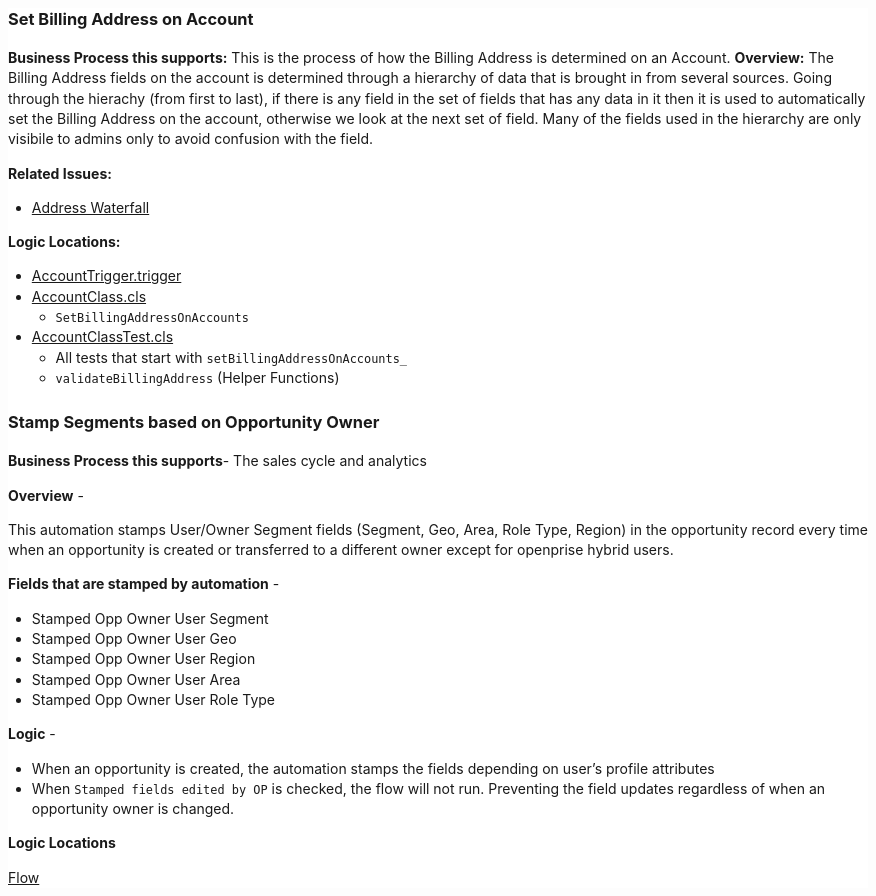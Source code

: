 ### Set Billing Address on Account

**Business Process this supports:** This is the process of how the Billing Address is determined on an Account.
**Overview:** The Billing Address fields on the account is determined through a hierarchy of data that is brought in from several sources. Going through the hierachy (from first to last), if there is any field in the set of fields that has any data in it then it is used to automatically set the Billing Address on the account, otherwise we look at the next set of field. Many of the fields used in the hierarchy are only visibile to admins only to avoid confusion with the field.

**Related Issues:**

- [Address Waterfall](https://gitlab.com/gitlab-com/sales-team/field-operations/systems/-/issues/3139)

**Logic Locations:**

- [AccountTrigger.trigger](https://gitlab.com/gitlab-com/sales-team/field-operations/salesforce-src/-/blob/master/force-app/main/default/triggers/AccountTrigger.trigger)
- [AccountClass.cls](https://gitlab.com/gitlab-com/sales-team/field-operations/salesforce-src/-/blob/master/force-app/main/default/classes/AccountClass.cls)
  - `SetBillingAddressOnAccounts`
- [AccountClassTest.cls](https://gitlab.com/gitlab-com/sales-team/field-operations/salesforce-src/-/blob/master/force-app/main/default/classes/AccountClassTest.cls)
  - All tests that start with `setBillingAddressOnAccounts_`
  - `validateBillingAddress` (Helper Functions)

### Stamp Segments based on Opportunity Owner

 **Business Process this supports**-  The sales cycle and analytics

**Overview** -

This automation stamps User/Owner Segment  fields (Segment, Geo, Area, Role Type, Region) in the opportunity record every time when an opportunity is created or transferred to a different owner except for  openprise hybrid users.

**Fields that are stamped by automation** -

- Stamped Opp Owner User Segment
- Stamped Opp Owner User Geo
- Stamped Opp Owner User Region
- Stamped Opp Owner User Area
- Stamped Opp Owner User Role Type

**Logic** -

- When an opportunity is created, the automation stamps the fields depending on user’s  profile attributes
- When `Stamped fields edited by OP` is checked, the flow will not run. Preventing the field updates regardless of when an opportunity owner is changed.

**Logic Locations**

[Flow](https://gitlab.lightning.force.com/builder_platform_interaction/flowBuilder.app?flowId=3018X000000oZL0QAM)
